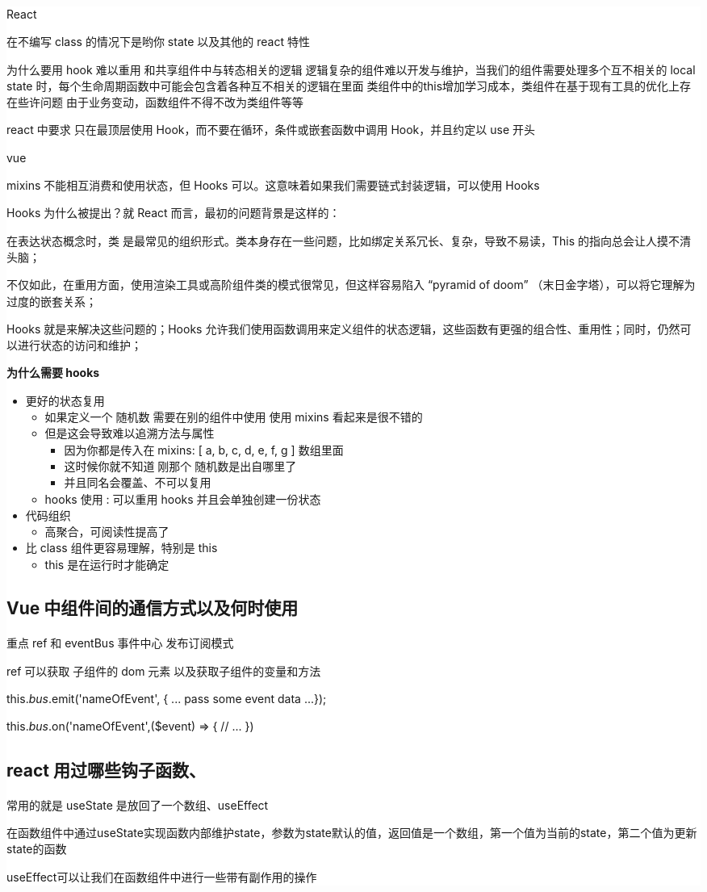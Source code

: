 React

在不编写 class 的情况下是哟你 state 以及其他的 react 特性

为什么要用 hook
难以重用 和共享组件中与转态相关的逻辑
逻辑复杂的组件难以开发与维护，当我们的组件需要处理多个互不相关的 local state 时，每个生命周期函数中可能会包含着各种互不相关的逻辑在里面
类组件中的this增加学习成本，类组件在基于现有工具的优化上存在些许问题
由于业务变动，函数组件不得不改为类组件等等

react 中要求 只在最顶层使用 Hook，而不要在循环，条件或嵌套函数中调用 Hook，并且约定以 use 开头

vue

mixins 不能相互消费和使用状态，但 Hooks 可以。这意味着如果我们需要链式封装逻辑，可以使用 Hooks

Hooks 为什么被提出？就 React 而言，最初的问题背景是这样的：

在表达状态概念时，类 是最常见的组织形式。类本身存在一些问题，比如绑定关系冗长、复杂，导致不易读，This 的指向总会让人摸不清头脑；

不仅如此，在重用方面，使用渲染工具或高阶组件类的模式很常见，但这样容易陷入 “pyramid of doom” （末日金字塔），可以将它理解为过度的嵌套关系；

Hooks 就是来解决这些问题的；Hooks 允许我们使用函数调用来定义组件的状态逻辑，这些函数有更强的组合性、重用性；同时，仍然可以进行状态的访问和维护；

**为什么需要 hooks**

- 更好的状态复用
  - 如果定义一个 随机数 需要在别的组件中使用 使用 mixins 看起来是很不错的
  - 但是这会导致难以追溯方法与属性
    - 因为你都是传入在 mixins: [ a, b, c, d, e, f, g ] 数组里面
    - 这时候你就不知道 刚那个 随机数是出自哪里了
    - 并且同名会覆盖、不可以复用
  - hooks 使用 : 可以重用 hooks 并且会单独创建一份状态
- 代码组织
  - 高聚合，可阅读性提高了
- 比 class 组件更容易理解，特别是 this
  - this 是在运行时才能确定 

## Vue 中组件间的通信方式以及何时使用

重点 ref 和 eventBus 事件中心 发布订阅模式

ref 可以获取 子组件的 dom 元素 以及获取子组件的变量和方法

this.$bus.$emit('nameOfEvent', { ... pass some event data ...});

this.$bus.$on('nameOfEvent',($event) => {
  // ...
})

## react 用过哪些钩子函数、

常用的就是 useState 是放回了一个数组、useEffect

在函数组件中通过useState实现函数内部维护state，参数为state默认的值，返回值是一个数组，第一个值为当前的state，第二个值为更新state的函数

useEffect可以让我们在函数组件中进行一些带有副作用的操作
